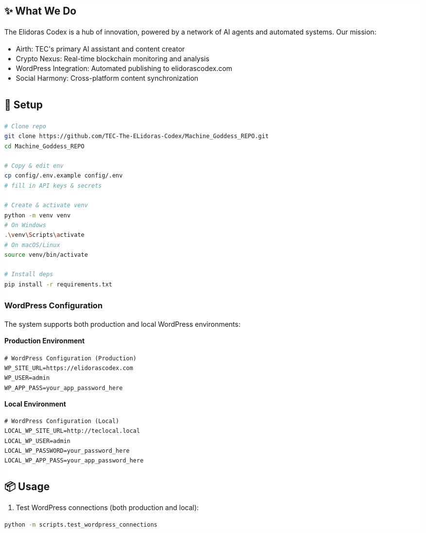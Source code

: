 ## ✨ What We Do
The Elidoras Codex is a hub of innovation, powered by a network of AI agents and automated systems. Our mission:

- Airth: TEC's primary AI assistant and content creator
- Crypto Nexus: Real-time blockchain monitoring and analysis
- WordPress Integration: Automated publishing to elidorascodex.com
- Social Harmony: Cross-platform content synchronization

## 🔧 Setup
```bash
# Clone repo
git clone https://github.com/TEC-The-ELidoras-Codex/Machine_Goddess_REPO.git
cd Machine_Goddess_REPO

# Copy & edit env
cp config/.env.example config/.env
# fill in API keys & secrets

# Create & activate venv
python -m venv venv  
# On Windows
.\venv\Scripts\activate
# On macOS/Linux
source venv/bin/activate  

# Install deps
pip install -r requirements.txt
```

### WordPress Configuration
The system supports both production and local WordPress environments:

**Production Environment**
```
# WordPress Configuration (Production)
WP_SITE_URL=https://elidorascodex.com
WP_USER=admin
WP_APP_PASS=your_app_password_here
```

**Local Environment**
```
# WordPress Configuration (Local)
LOCAL_WP_SITE_URL=http://teclocal.local
LOCAL_WP_USER=admin
LOCAL_WP_PASSWORD=your_password_here
LOCAL_WP_APP_PASS=your_app_password_here
```

## 📦 Usage
1. Test WordPress connections (both production and local):
```bash
python -m scripts.test_wordpress_connections
```

